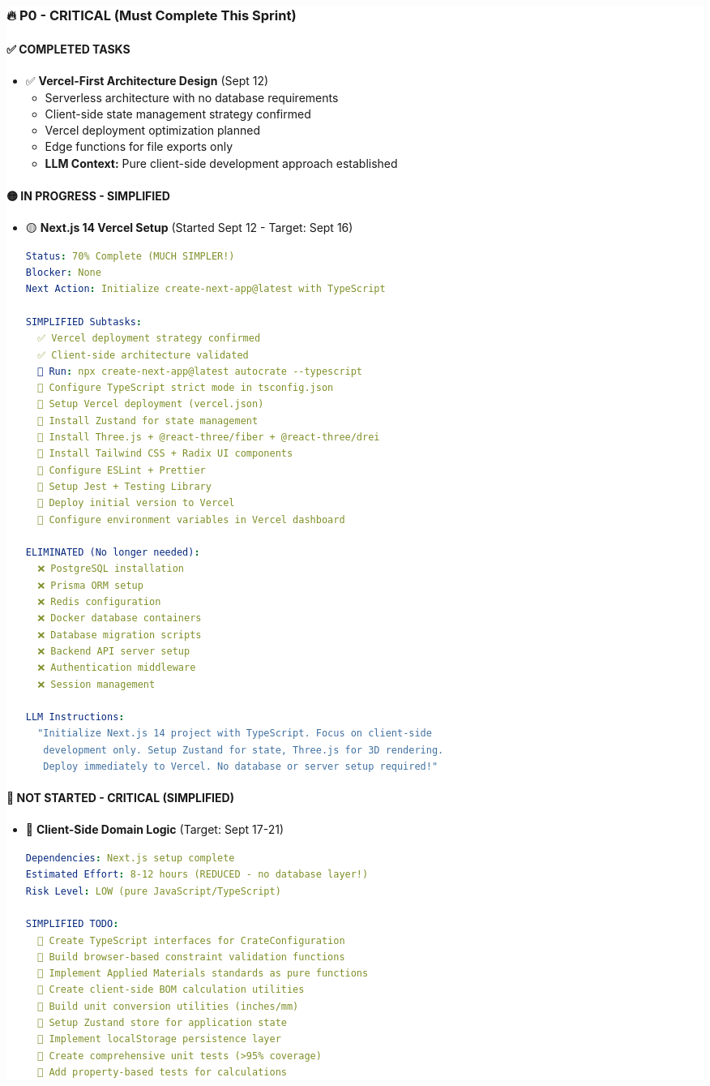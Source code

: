 ### **🔥 P0 - CRITICAL (Must Complete This Sprint)**

#### **✅ COMPLETED TASKS**
- ✅ **Vercel-First Architecture Design** (Sept 12)
  - Serverless architecture with no database requirements
  - Client-side state management strategy confirmed
  - Vercel deployment optimization planned
  - Edge functions for file exports only
  - **LLM Context:** Pure client-side development approach established

#### **🟡 IN PROGRESS - SIMPLIFIED**
- 🟡 **Next.js 14 Vercel Setup** (Started Sept 12 - Target: Sept 16)
  ```yaml
  Status: 70% Complete (MUCH SIMPLER!)
  Blocker: None
  Next Action: Initialize create-next-app@latest with TypeScript
  
  SIMPLIFIED Subtasks:
    ✅ Vercel deployment strategy confirmed
    ✅ Client-side architecture validated
    🔲 Run: npx create-next-app@latest autocrate --typescript
    🔲 Configure TypeScript strict mode in tsconfig.json
    🔲 Setup Vercel deployment (vercel.json)
    🔲 Install Zustand for state management
    🔲 Install Three.js + @react-three/fiber + @react-three/drei
    🔲 Install Tailwind CSS + Radix UI components
    🔲 Configure ESLint + Prettier
    🔲 Setup Jest + Testing Library
    🔲 Deploy initial version to Vercel
    🔲 Configure environment variables in Vercel dashboard
  
  ELIMINATED (No longer needed):
    ❌ PostgreSQL installation
    ❌ Prisma ORM setup
    ❌ Redis configuration
    ❌ Docker database containers
    ❌ Database migration scripts
    ❌ Backend API server setup
    ❌ Authentication middleware
    ❌ Session management
  
  LLM Instructions:
    "Initialize Next.js 14 project with TypeScript. Focus on client-side
     development only. Setup Zustand for state, Three.js for 3D rendering.
     Deploy immediately to Vercel. No database or server setup required!"
  ```

#### **🔴 NOT STARTED - CRITICAL (SIMPLIFIED)**
- 🔴 **Client-Side Domain Logic** (Target: Sept 17-21)
  ```yaml
  Dependencies: Next.js setup complete
  Estimated Effort: 8-12 hours (REDUCED - no database layer!)
  Risk Level: LOW (pure JavaScript/TypeScript)
  
  SIMPLIFIED TODO:
    🔲 Create TypeScript interfaces for CrateConfiguration
    🔲 Build browser-based constraint validation functions
    🔲 Implement Applied Materials standards as pure functions
    🔲 Create client-side BOM calculation utilities
    🔲 Build unit conversion utilities (inches/mm)
    🔲 Setup Zustand store for application state
    🔲 Implement localStorage persistence layer
    🔲 Create comprehensive unit tests (>95% coverage)
    🔲 Add property-based tests for calculations
  ```